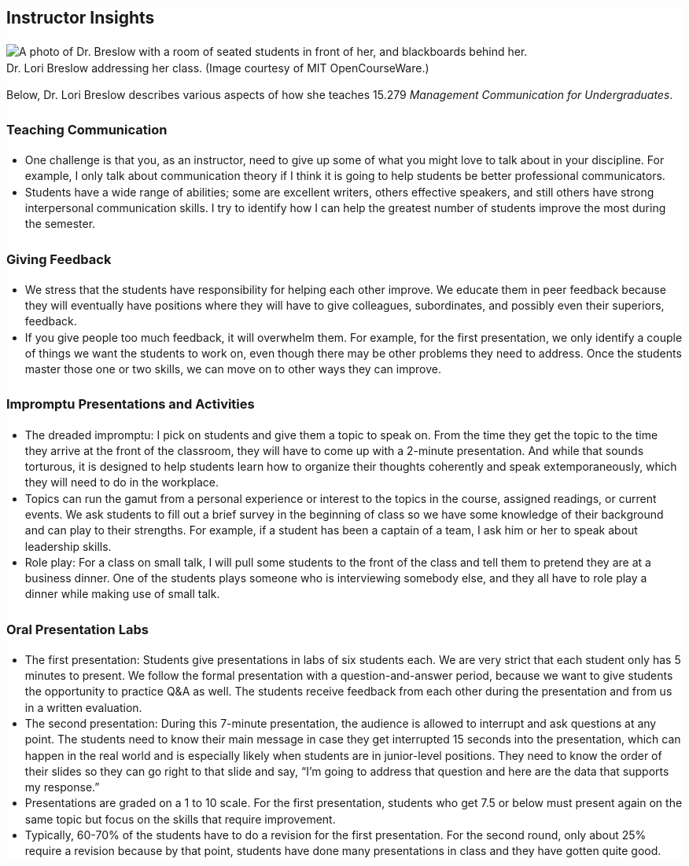 Instructor Insights
-------------------

![A photo of Dr. Breslow with a room of seated students in front of her, and blackboards behind her.](/coursemedia/15-279-management-communication-for-undergraduates-fall-2012/c5915f531cbcb4fcd4306aa9c29ff4e0_15-279_insights.png)  
Dr. Lori Breslow addressing her class. (Image courtesy of MIT OpenCourseWare.)

Below, Dr. Lori Breslow describes various aspects of how she teaches 15.279 _Management Communication for Undergraduates_.

### Teaching Communication

*   One challenge is that you, as an instructor, need to give up some of what you might love to talk about in your discipline. For example, I only talk about communication theory if I think it is going to help students be better professional communicators.
*   Students have a wide range of abilities; some are excellent writers, others effective speakers, and still others have strong interpersonal communication skills. I try to identify how I can help the greatest number of students improve the most during the semester.

### Giving Feedback

*   We stress that the students have responsibility for helping each other improve. We educate them in peer feedback because they will eventually have positions where they will have to give colleagues, subordinates, and possibly even their superiors, feedback.
*   If you give people too much feedback, it will overwhelm them. For example, for the first presentation, we only identify a couple of things we want the students to work on, even though there may be other problems they need to address. Once the students master those one or two skills, we can move on to other ways they can improve.

### Impromptu Presentations and Activities

*   The dreaded impromptu: I pick on students and give them a topic to speak on. From the time they get the topic to the time they arrive at the front of the classroom, they will have to come up with a 2-minute presentation. And while that sounds torturous, it is designed to help students learn how to organize their thoughts coherently and speak extemporaneously, which they will need to do in the workplace.
*   Topics can run the gamut from a personal experience or interest to the topics in the course, assigned readings, or current events. We ask students to fill out a brief survey in the beginning of class so we have some knowledge of their background and can play to their strengths. For example, if a student has been a captain of a team, I ask him or her to speak about leadership skills.
*   Role play: For a class on small talk, I will pull some students to the front of the class and tell them to pretend they are at a business dinner. One of the students plays someone who is interviewing somebody else, and they all have to role play a dinner while making use of small talk.

### Oral Presentation Labs

*   The first presentation: Students give presentations in labs of six students each. We are very strict that each student only has 5 minutes to present. We follow the formal presentation with a question-and-answer period, because we want to give students the opportunity to practice Q&A as well. The students receive feedback from each other during the presentation and from us in a written evaluation.
*   The second presentation: During this 7-minute presentation, the audience is allowed to interrupt and ask questions at any point. The students need to know their main message in case they get interrupted 15 seconds into the presentation, which can happen in the real world and is especially likely when students are in junior-level positions. They need to know the order of their slides so they can go right to that slide and say, “I’m going to address that question and here are the data that supports my response.”
*   Presentations are graded on a 1 to 10 scale. For the first presentation, students who get 7.5 or below must present again on the same topic but focus on the skills that require improvement.
*   Typically, 60-70% of the students have to do a revision for the first presentation. For the second round, only about 25% require a revision because by that point, students have done many presentations in class and they have gotten quite good.